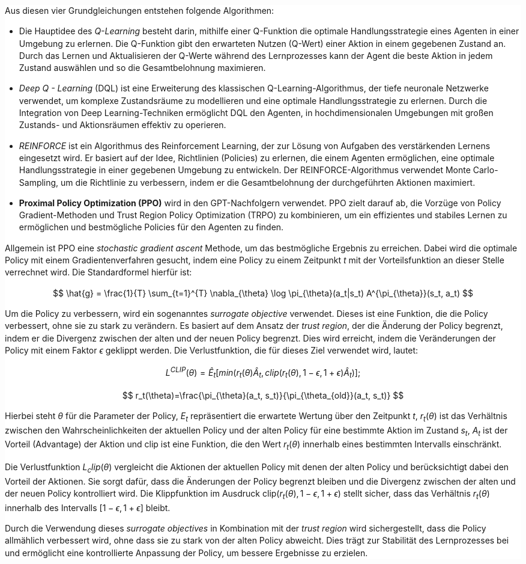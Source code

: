 Aus diesen vier Grundgleichungen entstehen folgende Algorithmen:

- Die Hauptidee des _Q-Learning_ besteht darin, mithilfe einer Q-Funktion die optimale Handlungsstrategie eines Agenten in einer Umgebung zu erlernen. Die Q-Funktion gibt den erwarteten Nutzen (Q-Wert) einer Aktion in einem gegebenen Zustand an. Durch das Lernen und Aktualisieren der Q-Werte während des Lernprozesses kann der Agent die beste Aktion in jedem Zustand auswählen und so die Gesamtbelohnung maximieren.

- _Deep Q - Learning_ (DQL) ist eine Erweiterung des klassischen Q-Learning-Algorithmus, der tiefe neuronale Netzwerke verwendet, um komplexe Zustandsräume zu modellieren und eine optimale Handlungsstrategie zu erlernen. Durch die Integration von Deep Learning-Techniken ermöglicht DQL den Agenten, in hochdimensionalen Umgebungen mit großen Zustands- und Aktionsräumen effektiv zu operieren.

- _REINFORCE_ ist ein Algorithmus des Reinforcement Learning, der zur Lösung von Aufgaben des verstärkenden Lernens eingesetzt wird. Er basiert auf der Idee, Richtlinien (Policies) zu erlernen, die einem Agenten ermöglichen, eine optimale Handlungsstrategie in einer gegebenen Umgebung zu entwickeln. Der REINFORCE-Algorithmus verwendet Monte Carlo-Sampling, um die Richtlinie zu verbessern, indem er die Gesamtbelohnung der durchgeführten Aktionen maximiert.

- __Proximal Policy Optimization (PPO)__ wird in den GPT-Nachfolgern verwendet. PPO zielt darauf ab, die Vorzüge von Policy Gradient-Methoden und Trust Region Policy Optimization (TRPO) zu kombinieren, um ein effizientes und stabiles Lernen zu ermöglichen und bestmögliche Policies für den Agenten zu finden.

Allgemein ist PPO eine _stochastic gradient ascent_ Methode, um das bestmögliche Ergebnis zu erreichen. Dabei wird die optimale Policy mit einem Gradientenverfahren gesucht, indem eine Policy zu einem Zeitpunkt $t$ mit der Vorteilsfunktion an dieser Stelle verrechnet wird. Die Standardformel hierfür ist:

$$ \hat{g} = \frac{1}{T} \sum_{t=1}^{T} \nabla_{\theta} \log \pi_{\theta}(a_t|s_t) A^{\pi_{\theta}}(s_t, a_t) $$

Um die Policy zu verbessern, wird ein sogenanntes _surrogate objective_ verwendet. Dieses ist eine Funktion, die die Policy verbessert, ohne sie zu stark zu verändern. Es basiert auf dem Ansatz der _trust region_, der die Änderung der Policy begrenzt, indem er die Divergenz zwischen der alten und der neuen Policy begrenzt. Dies wird erreicht, indem die Veränderungen der Policy mit einem Faktor $\epsilon$ geklippt werden. Die Verlustfunktion, die für dieses Ziel verwendet wird, lautet:

$$ L^{CLIP}(\theta) = \hat{E}_t [min(r_t(\theta) \hat{A}_t, clip(r_t(\theta), 1 - \epsilon, 1 + \epsilon) \hat{A}_t)]; $$

$$ r_t(\theta)=\frac{\pi_{\theta}(a_t, s_t)}{\pi_{\theta_{old}}(a_t, s_t)} $$

Hierbei steht $\theta$ für die Parameter der Policy, $E_t$ repräsentiert die erwartete Wertung über den Zeitpunkt $t$, $r_t(\theta)$ ist das Verhältnis zwischen den Wahrscheinlichkeiten der aktuellen Policy und der alten Policy für eine bestimmte Aktion im Zustand $s_t$, $A_t$ ist der Vorteil (Advantage) der Aktion und clip ist eine Funktion, die den Wert $r_t(\theta)$ innerhalb eines bestimmten Intervalls einschränkt.

Die Verlustfunktion $L_clip(\theta)$ vergleicht die Aktionen der aktuellen Policy mit denen der alten Policy und berücksichtigt dabei den Vorteil der Aktionen. Sie sorgt dafür, dass die Änderungen der Policy begrenzt bleiben und die Divergenz zwischen der alten und der neuen Policy kontrolliert wird. Die Klippfunktion im Ausdruck $\text{clip}(r_t(\theta), 1 - \epsilon, 1 + \epsilon)$ stellt sicher, dass das Verhältnis $r_t(\theta)$ innerhalb des Intervalls $[1 - \epsilon, 1 + \epsilon]$ bleibt.

Durch die Verwendung dieses _surrogate objectives_ in Kombination mit der _trust region_ wird sichergestellt, dass die Policy allmählich verbessert wird, ohne dass sie zu stark von der alten Policy abweicht. Dies trägt zur Stabilität des Lernprozesses bei und ermöglicht eine kontrollierte Anpassung der Policy, um bessere Ergebnisse zu erzielen.
